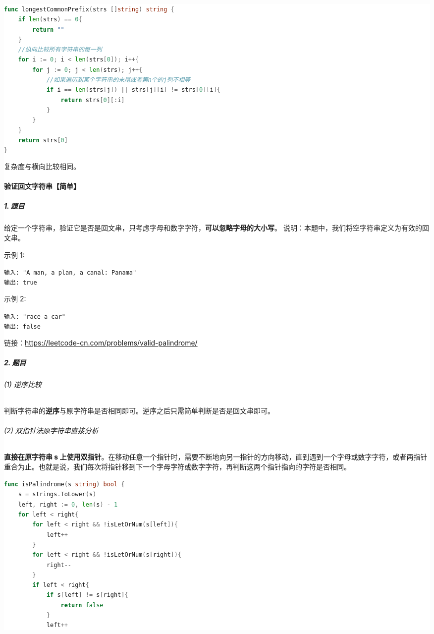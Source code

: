 ```go
func longestCommonPrefix(strs []string) string {
    if len(strs) == 0{
        return ""
    }
    //纵向比较所有字符串的每一列
    for i := 0; i < len(strs[0]); i++{
        for j := 0; j < len(strs); j++{
            //如果遍历到某个字符串的末尾或者第n个的j列不相等
            if i == len(strs[j]) || strs[j][i] != strs[0][i]{
                return strs[0][:i]
            }
        }
    }
    return strs[0]
}
```

复杂度与横向比较相同。



#### 验证回文字符串【简单】

##### 1. 题目

给定一个字符串，验证它是否是回文串，只考虑字母和数字字符，**可以忽略字母的大小写**。 说明：本题中，我们将空字符串定义为有效的回文串。

示例 1:

```
输入: "A man, a plan, a canal: Panama"
输出: true
```

示例 2:

```
输入: "race a car"
输出: false
```

链接：https://leetcode-cn.com/problems/valid-palindrome/

##### 2. 题目

###### (1) 逆序比较

判断字符串的**逆序**与原字符串是否相同即可。逆序之后只需简单判断是否是回文串即可。

###### (2) 双指针法原字符串直接分析

**直接在原字符串 s 上使用双指针**。在移动任意一个指针时，需要不断地向另一指针的方向移动，直到遇到一个字母或数字字符，或者两指针重合为止。也就是说，我们每次将指针移到下一个字母字符或数字字符，再判断这两个指针指向的字符是否相同。

```go
func isPalindrome(s string) bool {
    s = strings.ToLower(s)
    left, right := 0, len(s) - 1
    for left < right{
        for left < right && !isLetOrNum(s[left]){
            left++
        }
        for left < right && !isLetOrNum(s[right]){
            right--
        }
        if left < right{
            if s[left] != s[right]{
                return false
            }
            left++
```
